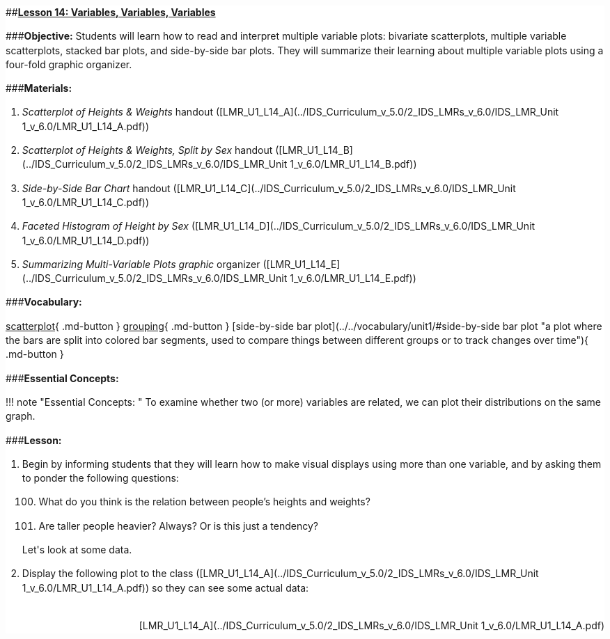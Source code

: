 ##**<u>Lesson 14: Variables, Variables, Variables</u>**

###**Objective:**
Students will learn how to read and interpret multiple variable plots: bivariate scatterplots, multiple
variable scatterplots, stacked bar plots, and side-by-side bar plots. They will summarize their learning
about multiple variable plots using a four-fold graphic organizer.

###**Materials:**
1. *Scatterplot of Heights & Weights* handout ([LMR_U1_L14_A](../IDS_Curriculum_v_5.0/2_IDS_LMRs_v_6.0/IDS_LMR_Unit 1_v_6.0/LMR_U1_L14_A.pdf))

2. *Scatterplot of Heights & Weights, Split by Sex* handout ([LMR_U1_L14_B](../IDS_Curriculum_v_5.0/2_IDS_LMRs_v_6.0/IDS_LMR_Unit 1_v_6.0/LMR_U1_L14_B.pdf))

3. *Side-by-Side Bar Chart* handout ([LMR_U1_L14_C](../IDS_Curriculum_v_5.0/2_IDS_LMRs_v_6.0/IDS_LMR_Unit 1_v_6.0/LMR_U1_L14_C.pdf))

4. *Faceted Histogram of Height by Sex* ([LMR_U1_L14_D](../IDS_Curriculum_v_5.0/2_IDS_LMRs_v_6.0/IDS_LMR_Unit 1_v_6.0/LMR_U1_L14_D.pdf))

5. *Summarizing Multi-Variable Plots graphic* organizer ([LMR_U1_L14_E](../IDS_Curriculum_v_5.0/2_IDS_LMRs_v_6.0/IDS_LMR_Unit 1_v_6.0/LMR_U1_L14_E.pdf))

###**Vocabulary:**

[scatterplot](../../vocabulary/unit1/#scatterplot "a plot that uses dots to represent values for two different numeric variables"){ .md-button }
[grouping](../../vocabulary/unit1/#grouping "when the data are split into categories"){ .md-button }
[side-by-side bar plot](../../vocabulary/unit1/#side-by-side bar plot "a plot where the bars are split into colored bar segments, used to compare things between different groups or to track changes over time"){ .md-button }

###**Essential Concepts:**

!!! note "Essential Concepts: "
    To examine whether two (or more) variables are related, we can plot their
    distributions on the same graph.

###**Lesson:**

1. Begin by informing students that they will learn how to make visual displays using more than one
variable, and by asking them to ponder the following questions:

    100. What do you think is the relation between people’s heights and weights?

    100. Are taller people heavier? Always? Or is this just a tendency?

    Let's look at some data.

2. Display the following plot to the class ([LMR_U1_L14_A](../IDS_Curriculum_v_5.0/2_IDS_LMRs_v_6.0/IDS_LMR_Unit 1_v_6.0/LMR_U1_L14_A.pdf)) so they can see some actual data:
    <div align="right"><iframe src="https://docs.google.com/viewerng/viewer?url=https://curriculum.thinkdataed.org/IDS_Curriculum_v_5.0/2_IDS_LMRs_v_6.0/IDS_LMR_Unit 1_v_6.0/LMR_U1_L14_A.pdf&embedded=true" style=" width:420px;height:400px;" frameborder="0"></iframe><br>[LMR_U1_L14_A](../IDS_Curriculum_v_5.0/2_IDS_LMRs_v_6.0/IDS_LMR_Unit 1_v_6.0/LMR_U1_L14_A.pdf)</div>
